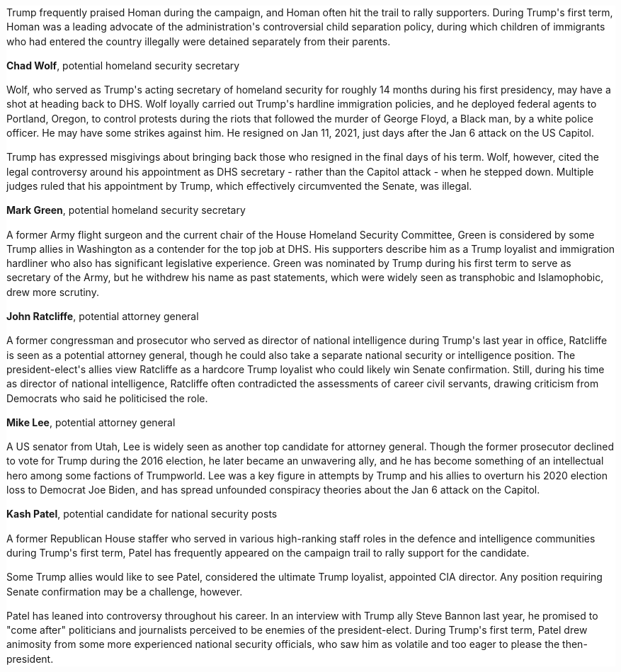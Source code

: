 Trump frequently praised Homan during the campaign, and Homan often hit the trail to rally supporters. During Trump's first term, Homan was a leading advocate of the administration's controversial child separation policy, during which children of immigrants who had entered the country illegally were detained separately from their parents.

**Chad Wolf**, potential homeland security secretary

Wolf, who served as Trump's acting secretary of homeland security for roughly 14 months during his first presidency, may have a shot at heading back to DHS. Wolf loyally carried out Trump's hardline immigration policies, and he deployed federal agents to Portland, Oregon, to control protests during the riots that followed the murder of George Floyd, a Black man, by a white police officer. He may have some strikes against him. He resigned on Jan 11, 2021, just days after the Jan 6 attack on the US Capitol.

Trump has expressed misgivings about bringing back those who resigned in the final days of his term. Wolf, however, cited the legal controversy around his appointment as DHS secretary - rather than the Capitol attack - when he stepped down. Multiple judges ruled that his appointment by Trump, which effectively circumvented the Senate, was illegal.

**Mark Green**, potential homeland security secretary

A former Army flight surgeon and the current chair of the House Homeland Security Committee, Green is considered by some Trump allies in Washington as a contender for the top job at DHS. His supporters describe him as a Trump loyalist and immigration hardliner who also has significant legislative experience. Green was nominated by Trump during his first term to serve as secretary of the Army, but he withdrew his name as past statements, which were widely seen as transphobic and Islamophobic, drew more scrutiny.

**John Ratcliffe**, potential attorney general

A former congressman and prosecutor who served as director of national intelligence during Trump's last year in office, Ratcliffe is seen as a potential attorney general, though he could also take a separate national security or intelligence position. The president-elect's allies view Ratcliffe as a hardcore Trump loyalist who could likely win Senate confirmation. Still, during his time as director of national intelligence, Ratcliffe often contradicted the assessments of career civil servants, drawing criticism from Democrats who said he politicised the role.

**Mike Lee**, potential attorney general

A US senator from Utah, Lee is widely seen as another top candidate for attorney general. Though the former prosecutor declined to vote for Trump during the 2016 election, he later became an unwavering ally, and he has become something of an intellectual hero among some factions of Trumpworld. Lee was a key figure in attempts by Trump and his allies to overturn his 2020 election loss to Democrat Joe Biden, and has spread unfounded conspiracy theories about the Jan 6 attack on the Capitol.

**Kash Patel**, potential candidate for national security posts

A former Republican House staffer who served in various high-ranking staff roles in the defence and intelligence communities during Trump's first term, Patel has frequently appeared on the campaign trail to rally support for the candidate.

Some Trump allies would like to see Patel, considered the ultimate Trump loyalist, appointed CIA director. Any position requiring Senate confirmation may be a challenge, however.

Patel has leaned into controversy throughout his career. In an interview with Trump ally Steve Bannon last year, he promised to "come after" politicians and journalists perceived to be enemies of the president-elect. During Trump's first term, Patel drew animosity from some more experienced national security officials, who saw him as volatile and too eager to please the then-president.